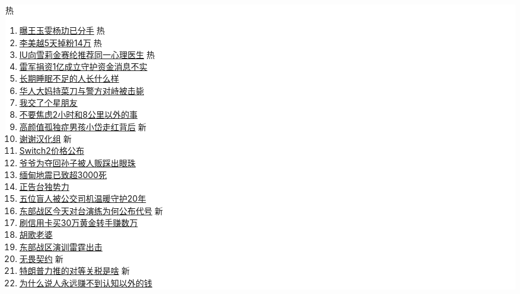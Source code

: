    热
1. [曝王玉雯杨玏已分手](https://s.weibo.com//weibo?q=%23%E6%9B%9D%E7%8E%8B%E7%8E%89%E9%9B%AF%E6%9D%A8%E7%8E%8F%E5%B7%B2%E5%88%86%E6%89%8B%23&t=31&band_rank=15&Refer=top)
   热
1. [李美越5天掉粉14万](https://s.weibo.com//weibo?q=%23%E6%9D%8E%E7%BE%8E%E8%B6%8A5%E5%A4%A9%E6%8E%89%E7%B2%8914%E4%B8%87%23&t=31&band_rank=17&Refer=top)
   热
1. [IU向雪莉金赛纶推荐同一心理医生](https://s.weibo.com//weibo?q=%23IU%E5%90%91%E9%9B%AA%E8%8E%89%E9%87%91%E8%B5%9B%E7%BA%B6%E6%8E%A8%E8%8D%90%E5%90%8C%E4%B8%80%E5%BF%83%E7%90%86%E5%8C%BB%E7%94%9F%23&t=31&band_rank=19&Refer=top)
   热
1. [雷军捐资1亿成立守护资金消息不实](https://s.weibo.com//weibo?q=%23%E9%9B%B7%E5%86%9B%E6%8D%90%E8%B5%841%E4%BA%BF%E6%88%90%E7%AB%8B%E5%AE%88%E6%8A%A4%E8%B5%84%E9%87%91%E6%B6%88%E6%81%AF%E4%B8%8D%E5%AE%9E%23&t=31&band_rank=20&Refer=top)
1. [长期睡眠不足的人长什么样](https://s.weibo.com//weibo?q=%23%E9%95%BF%E6%9C%9F%E7%9D%A1%E7%9C%A0%E4%B8%8D%E8%B6%B3%E7%9A%84%E4%BA%BA%E9%95%BF%E4%BB%80%E4%B9%88%E6%A0%B7%23&t=31&band_rank=21&Refer=top)
1. [华人大妈持菜刀与警方对峙被击毙](https://s.weibo.com//weibo?q=%23%E5%8D%8E%E4%BA%BA%E5%A4%A7%E5%A6%88%E6%8C%81%E8%8F%9C%E5%88%80%E4%B8%8E%E8%AD%A6%E6%96%B9%E5%AF%B9%E5%B3%99%E8%A2%AB%E5%87%BB%E6%AF%99%23&t=31&band_rank=22&Refer=top)
1. [我交了个星朋友](https://s.weibo.com//weibo?q=%23%E6%88%91%E4%BA%A4%E4%BA%86%E4%B8%AA%E6%98%9F%E6%9C%8B%E5%8F%8B%23&t=31&band_rank=23&Refer=top)
1. [不要焦虑2小时和8公里以外的事](https://s.weibo.com//weibo?q=%23%E4%B8%8D%E8%A6%81%E7%84%A6%E8%99%912%E5%B0%8F%E6%97%B6%E5%92%8C8%E5%85%AC%E9%87%8C%E4%BB%A5%E5%A4%96%E7%9A%84%E4%BA%8B%23&t=31&band_rank=24&Refer=top)
1. [高颜值孤独症男孩小岱走红背后](https://s.weibo.com//weibo?q=%23%E9%AB%98%E9%A2%9C%E5%80%BC%E5%AD%A4%E7%8B%AC%E7%97%87%E7%94%B7%E5%AD%A9%E5%B0%8F%E5%B2%B1%E8%B5%B0%E7%BA%A2%E8%83%8C%E5%90%8E%23&t=31&band_rank=25&Refer=top)
   新
1. [谢谢汉化组](https://s.weibo.com//weibo?q=%E8%B0%A2%E8%B0%A2%E6%B1%89%E5%8C%96%E7%BB%84&t=31&band_rank=31&Refer=top)
   新
1. [Switch2价格公布](https://s.weibo.com//weibo?q=%23Switch2%E4%BB%B7%E6%A0%BC%E5%85%AC%E5%B8%83%23&t=31&band_rank=32&Refer=top)
1. [爷爷为夺回孙子被人贩踩出眼珠](https://s.weibo.com//weibo?q=%23%E7%88%B7%E7%88%B7%E4%B8%BA%E5%A4%BA%E5%9B%9E%E5%AD%99%E5%AD%90%E8%A2%AB%E4%BA%BA%E8%B4%A9%E8%B8%A9%E5%87%BA%E7%9C%BC%E7%8F%A0%23&t=31&band_rank=33&Refer=top)
1. [缅甸地震已致超3000死](https://s.weibo.com//weibo?q=%23%E7%BC%85%E7%94%B8%E5%9C%B0%E9%9C%87%E5%B7%B2%E8%87%B4%E8%B6%853000%E6%AD%BB%23&t=31&band_rank=37&Refer=top)
1. [正告台独势力](https://s.weibo.com//weibo?q=%23%E6%AD%A3%E5%91%8A%E5%8F%B0%E7%8B%AC%E5%8A%BF%E5%8A%9B%23&t=31&band_rank=39&Refer=top)
1. [五位盲人被公交司机温暖守护20年](https://s.weibo.com//weibo?q=%23%E4%BA%94%E4%BD%8D%E7%9B%B2%E4%BA%BA%E8%A2%AB%E5%85%AC%E4%BA%A4%E5%8F%B8%E6%9C%BA%E6%B8%A9%E6%9A%96%E5%AE%88%E6%8A%A420%E5%B9%B4%23&t=31&band_rank=40&Refer=top)
1. [东部战区今天对台演练为何公布代号](https://s.weibo.com//weibo?q=%23%E4%B8%9C%E9%83%A8%E6%88%98%E5%8C%BA%E4%BB%8A%E5%A4%A9%E5%AF%B9%E5%8F%B0%E6%BC%94%E7%BB%83%E4%B8%BA%E4%BD%95%E5%85%AC%E5%B8%83%E4%BB%A3%E5%8F%B7%23&t=31&band_rank=41&Refer=top)
   新
1. [刷信用卡买30万黄金转手赚数万](https://s.weibo.com//weibo?q=%23%E5%88%B7%E4%BF%A1%E7%94%A8%E5%8D%A1%E4%B9%B030%E4%B8%87%E9%BB%84%E9%87%91%E8%BD%AC%E6%89%8B%E8%B5%9A%E6%95%B0%E4%B8%87%23&t=31&band_rank=43&Refer=top)
1. [胡歌老婆](https://s.weibo.com//weibo?q=%E8%83%A1%E6%AD%8C%E8%80%81%E5%A9%86&t=31&band_rank=44&Refer=top)
1. [东部战区演训雷霆出击](https://s.weibo.com//weibo?q=%23%E4%B8%9C%E9%83%A8%E6%88%98%E5%8C%BA%E6%BC%94%E8%AE%AD%E9%9B%B7%E9%9C%86%E5%87%BA%E5%87%BB%23&t=31&band_rank=45&Refer=top)
1. [无畏契约](https://s.weibo.com//weibo?q=%E6%97%A0%E7%95%8F%E5%A5%91%E7%BA%A6&t=31&band_rank=46&Refer=top)
   新
1. [特朗普力推的对等关税是啥](https://s.weibo.com//weibo?q=%23%E7%89%B9%E6%9C%97%E6%99%AE%E5%8A%9B%E6%8E%A8%E7%9A%84%E5%AF%B9%E7%AD%89%E5%85%B3%E7%A8%8E%E6%98%AF%E5%95%A5%23&t=31&band_rank=47&Refer=top)
   新
1. [为什么说人永远赚不到认知以外的钱](https://s.weibo.com//weibo?q=%23%E4%B8%BA%E4%BB%80%E4%B9%88%E8%AF%B4%E4%BA%BA%E6%B0%B8%E8%BF%9C%E8%B5%9A%E4%B8%8D%E5%88%B0%E8%AE%A4%E7%9F%A5%E4%BB%A5%E5%A4%96%E7%9A%84%E9%92%B1%23&t=31&band_rank=48&Refer=top)